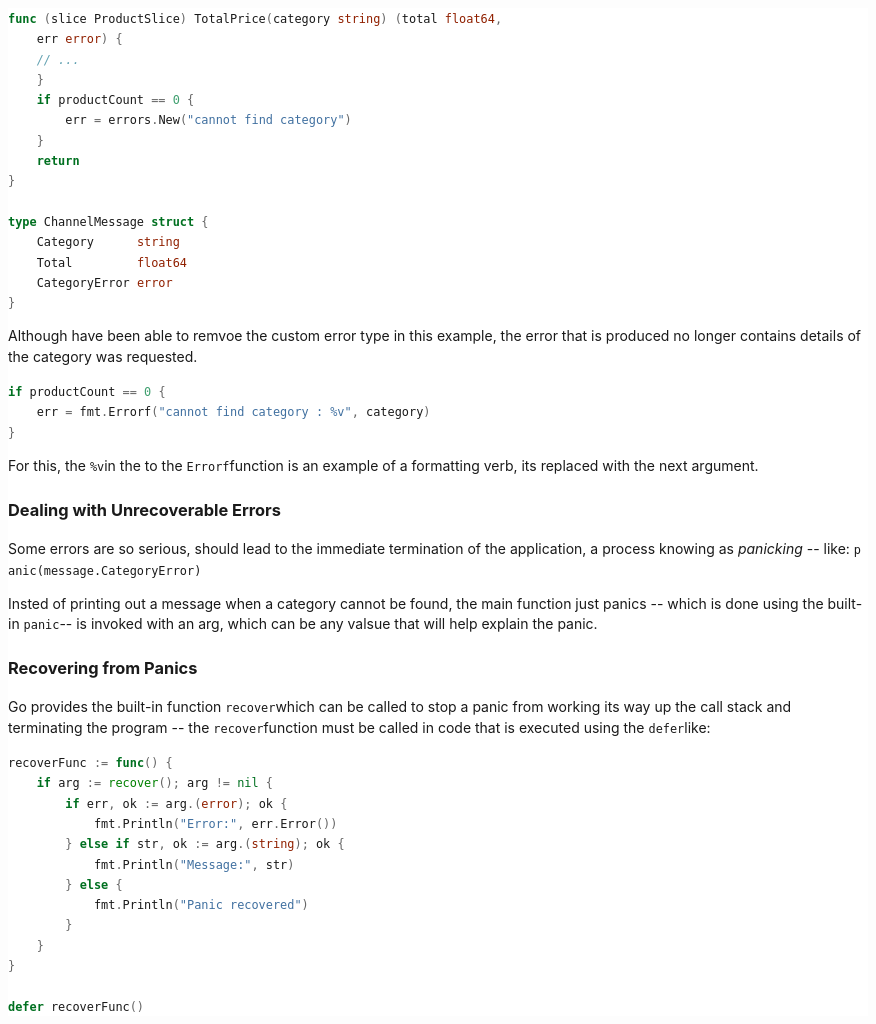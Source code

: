 ```go
func (slice ProductSlice) TotalPrice(category string) (total float64,
	err error) {
	// ...
	}
	if productCount == 0 {
		err = errors.New("cannot find category")
	}
	return
}

type ChannelMessage struct {
	Category      string
	Total         float64
	CategoryError error
}
```

Although have been able to remvoe the custom error type in this example, the error that is produced no longer contains details of the category was requested.

```go
if productCount == 0 {
    err = fmt.Errorf("cannot find category : %v", category)
}
```

For this, the `%v`in the to the `Errorf`function is an example of a formatting verb, its replaced with the next argument.

### Dealing with Unrecoverable Errors

Some errors are so serious, should lead to the immediate termination of the application, a process knowing as *panicking* -- like: `panic(message.CategoryError)`

Insted of printing out a message when a category cannot be found, the main function just panics -- which is done using the built-in `panic`-- is invoked with an arg, which can be any valsue that will help explain the panic.

### Recovering from Panics

Go provides the built-in function `recover`which can be called to stop a panic from working its way up the call stack and terminating the program -- the `recover`function must be called in code that is executed using the `defer`like:

```go
recoverFunc := func() {
    if arg := recover(); arg != nil {
        if err, ok := arg.(error); ok {
            fmt.Println("Error:", err.Error())
        } else if str, ok := arg.(string); ok {
            fmt.Println("Message:", str)
        } else {
            fmt.Println("Panic recovered")
        }
    }
}

defer recoverFunc()
```
